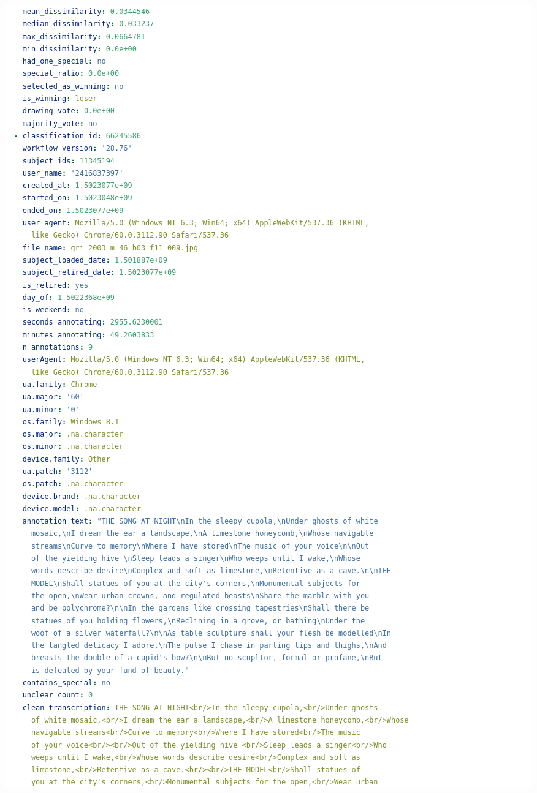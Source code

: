 ```yaml
    mean_dissimilarity: 0.0344546
    median_dissimilarity: 0.033237
    max_dissimilarity: 0.0664781
    min_dissimilarity: 0.0e+00
    had_one_special: no
    special_ratio: 0.0e+00
    selected_as_winning: no
    is_winning: loser
    drawing_vote: 0.0e+00
    majority_vote: no
  - classification_id: 66245586
    workflow_version: '28.76'
    subject_ids: 11345194
    user_name: '2416837397'
    created_at: 1.5023077e+09
    started_on: 1.5023048e+09
    ended_on: 1.5023077e+09
    user_agent: Mozilla/5.0 (Windows NT 6.3; Win64; x64) AppleWebKit/537.36 (KHTML,
      like Gecko) Chrome/60.0.3112.90 Safari/537.36
    file_name: gri_2003_m_46_b03_f11_009.jpg
    subject_loaded_date: 1.501887e+09
    subject_retired_date: 1.5023077e+09
    is_retired: yes
    day_of: 1.5022368e+09
    is_weekend: no
    seconds_annotating: 2955.6230001
    minutes_annotating: 49.2603833
    n_annotations: 9
    userAgent: Mozilla/5.0 (Windows NT 6.3; Win64; x64) AppleWebKit/537.36 (KHTML,
      like Gecko) Chrome/60.0.3112.90 Safari/537.36
    ua.family: Chrome
    ua.major: '60'
    ua.minor: '0'
    os.family: Windows 8.1
    os.major: .na.character
    os.minor: .na.character
    device.family: Other
    ua.patch: '3112'
    os.patch: .na.character
    device.brand: .na.character
    device.model: .na.character
    annotation_text: "THE SONG AT NIGHT\nIn the sleepy cupola,\nUnder ghosts of white
      mosaic,\nI dream the ear a landscape,\nA limestone honeycomb,\nWhose navigable
      streams\nCurve to memory\nWhere I have stored\nThe music of your voice\n\nOut
      of the yielding hive \nSleep leads a singer\nWho weeps until I wake,\nWhose
      words describe desire\nComplex and soft as limestone,\nRetentive as a cave.\n\nTHE
      MODEL\nShall statues of you at the city's corners,\nMonumental subjects for
      the open,\nWear urban crowns, and regulated beasts\nShare the marble with you
      and be polychrome?\n\nIn the gardens like crossing tapestries\nShall there be
      statues of you holding flowers,\nReclining in a grove, or bathing\nUnder the
      woof of a silver waterfall?\n\nAs table sculpture shall your flesh be modelled\nIn
      the tangled delicacy I adore,\nThe pulse I chase in parting lips and thighs,\nAnd
      breasts the double of a cupid's bow?\n\nBut no scupltor, formal or profane,\nBut
      is defeated by your fund of beauty."
    contains_special: no
    unclear_count: 0
    clean_transcription: THE SONG AT NIGHT<br/>In the sleepy cupola,<br/>Under ghosts
      of white mosaic,<br/>I dream the ear a landscape,<br/>A limestone honeycomb,<br/>Whose
      navigable streams<br/>Curve to memory<br/>Where I have stored<br/>The music
      of your voice<br/><br/>Out of the yielding hive <br/>Sleep leads a singer<br/>Who
      weeps until I wake,<br/>Whose words describe desire<br/>Complex and soft as
      limestone,<br/>Retentive as a cave.<br/><br/>THE MODEL<br/>Shall statues of
      you at the city's corners,<br/>Monumental subjects for the open,<br/>Wear urban
```